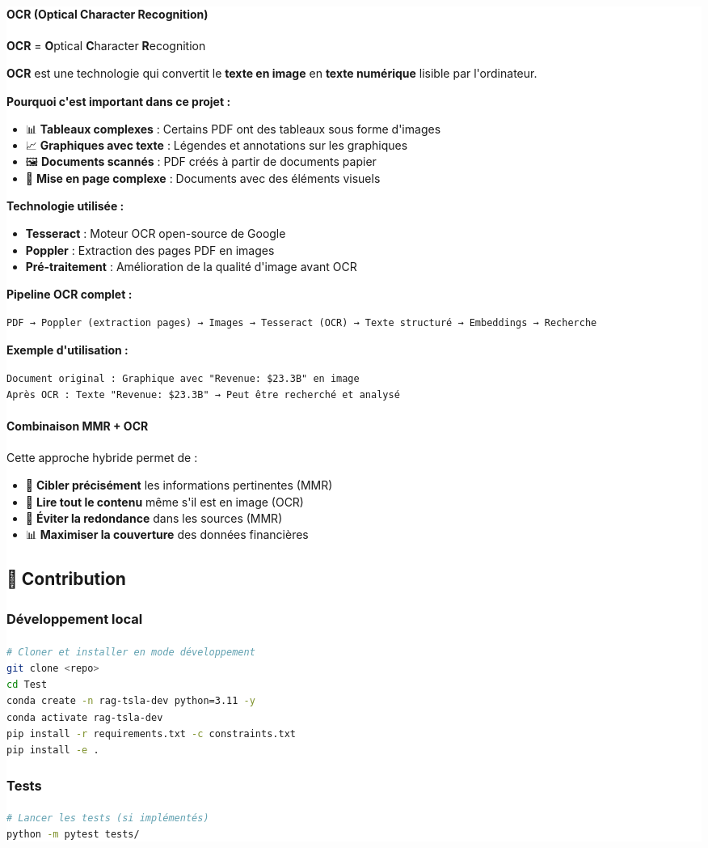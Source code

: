 #### **OCR (Optical Character Recognition)**
**OCR** = **O**ptical **C**haracter **R**ecognition

**OCR** est une technologie qui convertit le **texte en image** en **texte numérique** lisible par l'ordinateur.

**Pourquoi c'est important dans ce projet :**
- 📊 **Tableaux complexes** : Certains PDF ont des tableaux sous forme d'images
- 📈 **Graphiques avec texte** : Légendes et annotations sur les graphiques
- 🖼️ **Documents scannés** : PDF créés à partir de documents papier
- 🎨 **Mise en page complexe** : Documents avec des éléments visuels

**Technologie utilisée :**
- **Tesseract** : Moteur OCR open-source de Google
- **Poppler** : Extraction des pages PDF en images
- **Pré-traitement** : Amélioration de la qualité d'image avant OCR

**Pipeline OCR complet :**
```
PDF → Poppler (extraction pages) → Images → Tesseract (OCR) → Texte structuré → Embeddings → Recherche
```

**Exemple d'utilisation :**
```
Document original : Graphique avec "Revenue: $23.3B" en image
Après OCR : Texte "Revenue: $23.3B" → Peut être recherché et analysé
```

#### **Combinaison MMR + OCR**
Cette approche hybride permet de :
- 🎯 **Cibler précisément** les informations pertinentes (MMR)
- 📖 **Lire tout le contenu** même s'il est en image (OCR)
- 🔄 **Éviter la redondance** dans les sources (MMR)
- 📊 **Maximiser la couverture** des données financières

## 🤝 Contribution

### Développement local
```bash
# Cloner et installer en mode développement
git clone <repo>
cd Test
conda create -n rag-tsla-dev python=3.11 -y
conda activate rag-tsla-dev
pip install -r requirements.txt -c constraints.txt
pip install -e .
```

### Tests
```bash
# Lancer les tests (si implémentés)
python -m pytest tests/
```
